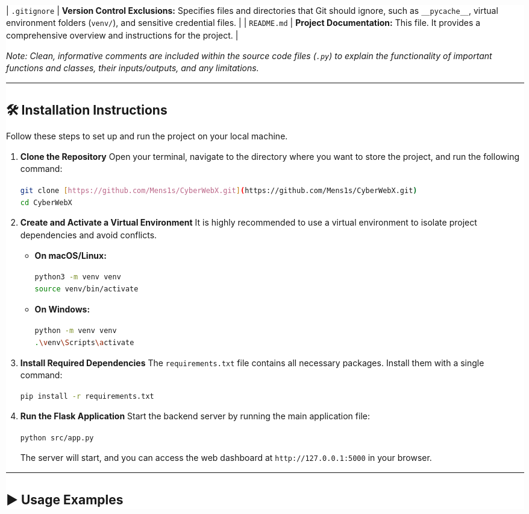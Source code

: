 | `.gitignore` | **Version Control Exclusions:** Specifies files and directories that Git should ignore, such as `__pycache__`, virtual environment folders (`venv/`), and sensitive credential files. |
| `README.md` | **Project Documentation:** This file. It provides a comprehensive overview and instructions for the project. |

*Note: Clean, informative comments are included within the source code files (`.py`) to explain the functionality of important functions and classes, their inputs/outputs, and any limitations.*

---

## 🛠️ Installation Instructions

Follow these steps to set up and run the project on your local machine.

1.  **Clone the Repository**
    Open your terminal, navigate to the directory where you want to store the project, and run the following command:
    ```bash
    git clone [https://github.com/Mens1s/CyberWebX.git](https://github.com/Mens1s/CyberWebX.git)
    cd CyberWebX
    ```

2.  **Create and Activate a Virtual Environment**
    It is highly recommended to use a virtual environment to isolate project dependencies and avoid conflicts.
    * **On macOS/Linux:**
        ```bash
        python3 -m venv venv
        source venv/bin/activate
        ```
    * **On Windows:**
        ```bash
        python -m venv venv
        .\venv\Scripts\activate
        ```

3.  **Install Required Dependencies**
    The `requirements.txt` file contains all necessary packages. Install them with a single command:
    ```bash
    pip install -r requirements.txt
    ```

4.  **Run the Flask Application**
    Start the backend server by running the main application file:
    ```bash
    python src/app.py
    ```
    The server will start, and you can access the web dashboard at `http://127.0.0.1:5000` in your browser.

---

## ▶️ Usage Examples
